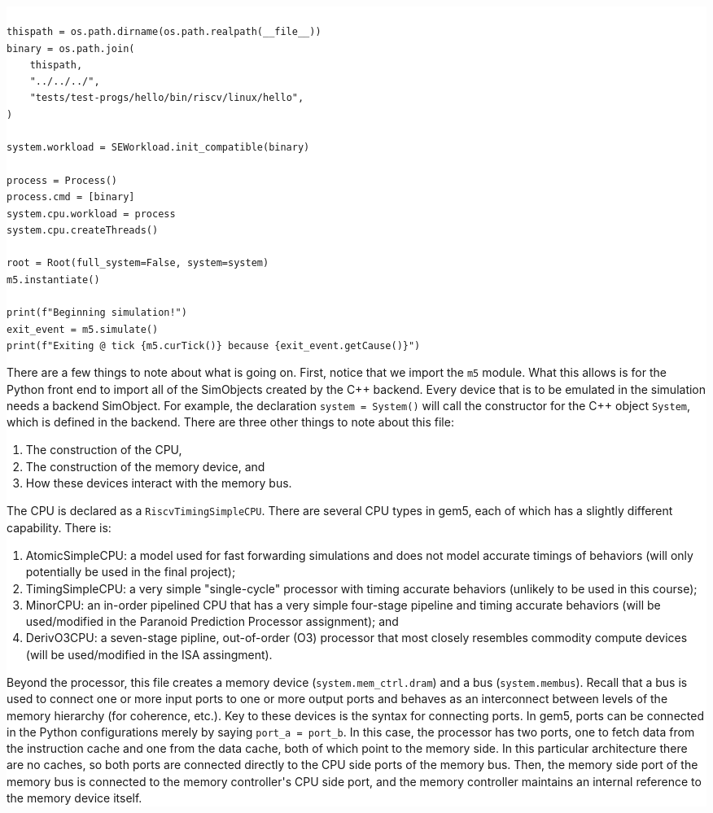 ```

thispath = os.path.dirname(os.path.realpath(__file__))
binary = os.path.join(
    thispath,
    "../../../",
    "tests/test-progs/hello/bin/riscv/linux/hello",
)

system.workload = SEWorkload.init_compatible(binary)

process = Process()
process.cmd = [binary]
system.cpu.workload = process
system.cpu.createThreads()

root = Root(full_system=False, system=system)
m5.instantiate()

print(f"Beginning simulation!")
exit_event = m5.simulate()
print(f"Exiting @ tick {m5.curTick()} because {exit_event.getCause()}")
```

There are a few things to note about what is going on. First, notice that we import the `m5` module. What this allows is for the Python front end to import all of the SimObjects created by the C++ backend. Every device that is to be emulated in the simulation needs a backend SimObject. For example, the declaration `system = System()` will call the constructor for the C++ object `System`, which is defined in the backend. There are three other things to note about this file:
1. The construction of the CPU,
2. The construction of the memory device, and
3. How these devices interact with the memory bus.

The CPU is declared as a `RiscvTimingSimpleCPU`. There are several CPU types in gem5, each of which has a slightly different capability. There is:
1. <ISA>AtomicSimpleCPU: a model used for fast forwarding simulations and does not model accurate timings of behaviors (will only potentially be used in the final project);
2. <ISA>TimingSimpleCPU: a very simple "single-cycle" processor with timing accurate behaviors (unlikely to be used in this course);
3. <ISA>MinorCPU: an in-order pipelined CPU that has a very simple four-stage pipeline and timing accurate behaviors (will be used/modified in the Paranoid Prediction Processor assignment); and
4. <ISA>DerivO3CPU: a seven-stage pipline, out-of-order (O3) processor that most closely resembles commodity compute devices (will be used/modified in the ISA assingment).

Beyond the processor, this file creates a memory device (`system.mem_ctrl.dram`) and a bus (`system.membus`). Recall that a bus is used to connect one or more input ports to one or more output ports and behaves as an interconnect between levels of the memory hierarchy (for coherence, etc.). Key to these devices is the syntax for connecting ports. In gem5, ports can be connected in the Python configurations merely by saying `port_a = port_b`. In this case, the processor has two ports, one to fetch data from the instruction cache and one from the data cache, both of which point to the memory side. In this particular architecture there are no caches, so both ports are connected directly to the CPU side ports of the memory bus. Then, the memory side port of the memory bus is connected to the memory controller's CPU side port, and the memory controller maintains an internal reference to the memory device itself.


[^1]: A minor note, we are using gem5 version 24.0.0.1 for this class. If you pull from the central gem5 repository, you may get a different version of the simulator where the syntax is distinctly different. To ensure everything is consistent, please use the gem5 repository associated with the course page and/or clone version 24.0.0.1.
[^2]: Gem5 doesn't look at every file in the *src* directory as source by default, so be sure to do your work in the files specified by the assignments. Your assignments in this course will provide scaffolding to ensure that all of the pre-created source files are visible to scons compiler.